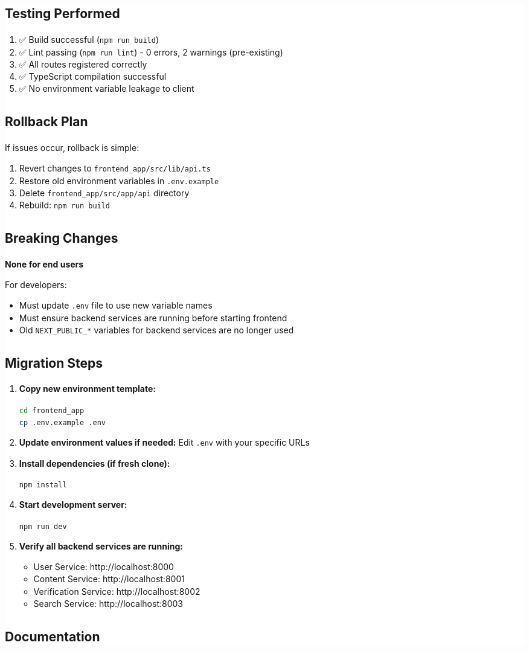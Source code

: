## Testing Performed

1. ✅ Build successful (`npm run build`)
2. ✅ Lint passing (`npm run lint`) - 0 errors, 2 warnings (pre-existing)
3. ✅ All routes registered correctly
4. ✅ TypeScript compilation successful
5. ✅ No environment variable leakage to client

## Rollback Plan

If issues occur, rollback is simple:

1. Revert changes to `frontend_app/src/lib/api.ts`
2. Restore old environment variables in `.env.example`
3. Delete `frontend_app/src/app/api` directory
4. Rebuild: `npm run build`

## Breaking Changes

**None for end users**

For developers:
- Must update `.env` file to use new variable names
- Must ensure backend services are running before starting frontend
- Old `NEXT_PUBLIC_*` variables for backend services are no longer used

## Migration Steps

1. **Copy new environment template:**
   ```bash
   cd frontend_app
   cp .env.example .env
   ```

2. **Update environment values if needed:**
   Edit `.env` with your specific URLs

3. **Install dependencies (if fresh clone):**
   ```bash
   npm install
   ```

4. **Start development server:**
   ```bash
   npm run dev
   ```

5. **Verify all backend services are running:**
   - User Service: http://localhost:8000
   - Content Service: http://localhost:8001
   - Verification Service: http://localhost:8002
   - Search Service: http://localhost:8003

## Documentation
